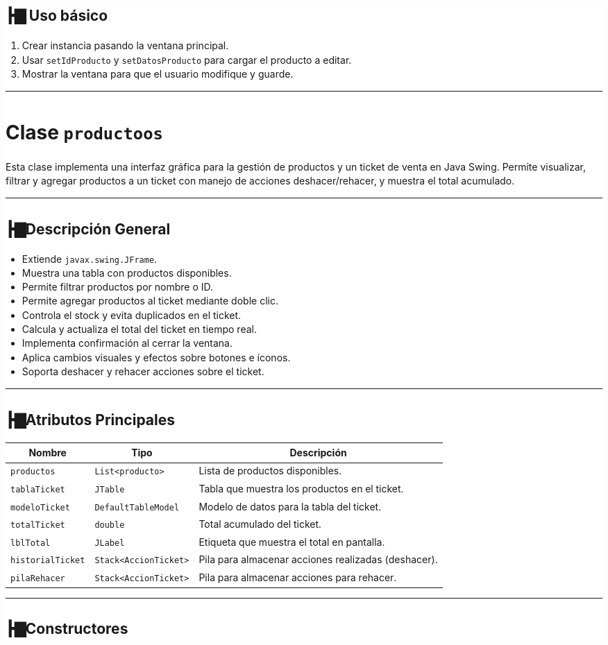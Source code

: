 ##  ┣▇ Uso básico

1. Crear instancia pasando la ventana principal.
2. Usar `setIdProducto` y `setDatosProducto` para cargar el producto a editar.
3. Mostrar la ventana para que el usuario modifique y guarde.

---

# Clase `productoos`

Esta clase implementa una interfaz gráfica para la gestión de productos y un ticket de venta en Java Swing. Permite visualizar, filtrar y agregar productos a un ticket con manejo de acciones deshacer/rehacer, y muestra el total acumulado.

---

##  ┣▇Descripción General

- Extiende `javax.swing.JFrame`.
- Muestra una tabla con productos disponibles.
- Permite filtrar productos por nombre o ID.
- Permite agregar productos al ticket mediante doble clic.
- Controla el stock y evita duplicados en el ticket.
- Calcula y actualiza el total del ticket en tiempo real.
- Implementa confirmación al cerrar la ventana.
- Aplica cambios visuales y efectos sobre botones e íconos.
- Soporta deshacer y rehacer acciones sobre el ticket.

---

##  ┣▇Atributos Principales

| Nombre            | Tipo                      | Descripción                             |
|-------------------|---------------------------|---------------------------------------|
| `productos`       | `List<producto>`          | Lista de productos disponibles.       |
| `tablaTicket`     | `JTable`                  | Tabla que muestra los productos en el ticket. |
| `modeloTicket`    | `DefaultTableModel`       | Modelo de datos para la tabla del ticket. |
| `totalTicket`     | `double`                  | Total acumulado del ticket.            |
| `lblTotal`        | `JLabel`                  | Etiqueta que muestra el total en pantalla. |
| `historialTicket` | `Stack<AccionTicket>`     | Pila para almacenar acciones realizadas (deshacer). |
| `pilaRehacer`     | `Stack<AccionTicket>`     | Pila para almacenar acciones para rehacer. |

---

##  ┣▇Constructores
